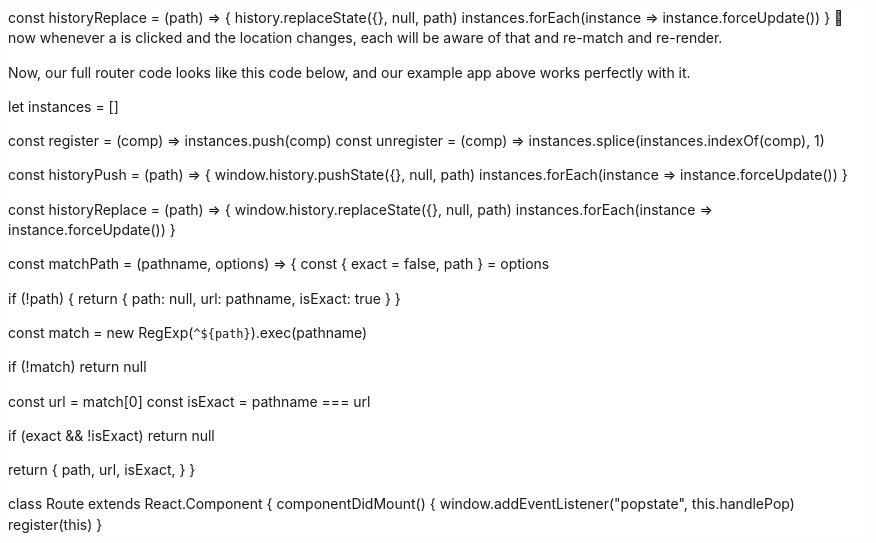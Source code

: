 const historyReplace = (path) => {
  history.replaceState({}, null, path)
  instances.forEach(instance => instance.forceUpdate())
}
🎉 now whenever a <Link> is clicked and the location changes, each <Route> will be aware of that and re-match and re-render.

Now, our full router code looks like this code below, and our example app above works perfectly with it.

let instances = []

const register = (comp) => instances.push(comp)
const unregister = (comp) => instances.splice(instances.indexOf(comp), 1)

const historyPush = (path) => {
  window.history.pushState({}, null, path)
  instances.forEach(instance => instance.forceUpdate())
}

const historyReplace = (path) => {
  window.history.replaceState({}, null, path)
  instances.forEach(instance => instance.forceUpdate())
}

const matchPath = (pathname, options) => {
  const { exact = false, path } = options

  if (!path) {
    return {
      path: null,
      url: pathname,
      isExact: true
    }
  }

  const match = new RegExp(`^${path}`).exec(pathname)

  if (!match)
    return null

  const url = match[0]
  const isExact = pathname === url

  if (exact && !isExact)
    return null

  return {
    path,
    url,
    isExact,
  }
}

class Route extends React.Component {
  componentDidMount() {
    window.addEventListener("popstate", this.handlePop)
    register(this)
  }
